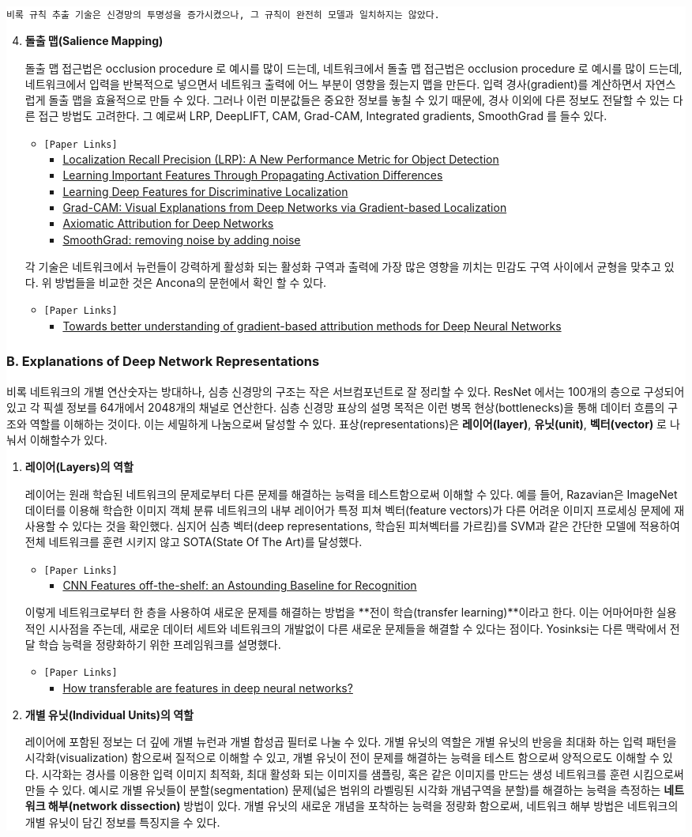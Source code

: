     비록 규칙 추출 기술은 신경망의 투명성을 증가시켰으나, 그 규칙이 완전히 모델과 일치하지는 않았다.

4. **돌출 맵(Salience Mapping)**

    돌출 맵 접근법은 occlusion procedure 로 예시를 많이 드는데, 네트워크에서 돌출 맵 접근법은 occlusion procedure 로 예시를 많이 드는데, 네트워크에서 입력을 반복적으로 넣으면서 네트워크 출력에 어느 부분이 영향을 줬는지 맵을 만든다. 입력 경사(gradient)를 계산하면서 자연스럽게 돌출 맵을 효율적으로 만들 수 있다. 그러나 이런 미분값들은 중요한 정보를 놓칠 수 있기 때문에, 경사 이외에 다른 정보도 전달할 수 있는 다른 접근 방법도 고려한다. 그 예로써 LRP, DeepLIFT, CAM, Grad-CAM, Integrated gradients, SmoothGrad 를 들수 있다.

    - `[Paper Links]`
        - [Localization Recall Precision (LRP): A New Performance Metric for Object Detection](https://arxiv.org/abs/1807.01696)
        - [Learning Important Features Through Propagating Activation Differences](https://arxiv.org/abs/1704.02685)
        - [Learning Deep Features for Discriminative Localization](https://arxiv.org/abs/1512.04150)
        - [Grad-CAM: Visual Explanations from Deep Networks via Gradient-based Localization](https://arxiv.org/abs/1610.02391)
        - [Axiomatic Attribution for Deep Networks](https://arxiv.org/abs/1703.01365)
        - [SmoothGrad: removing noise by adding noise](https://arxiv.org/abs/1706.03825)

    각 기술은 네트워크에서 뉴런들이 강력하게 활성화 되는 활성화 구역과 출력에 가장 많은 영향을 끼치는 민감도 구역 사이에서 균형을 맞추고 있다. 위 방법들을 비교한 것은 Ancona의 문헌에서 확인 할 수 있다.

    - `[Paper Links]`
        - [Towards better understanding of gradient-based attribution methods for Deep Neural Networks](https://arxiv.org/abs/1711.06104)

### B. Explanations of Deep Network Representations

비록 네트워크의 개별 연산숫자는 방대하나, 심층 신경망의 구조는 작은 서브컴포넌트로 잘 정리할 수 있다. ResNet 에서는 100개의 층으로 구성되어 있고 각 픽셀 정보를 64개에서 2048개의 채널로 연산한다. 심층 신경망 표상의 설명 목적은 이런 병목 현상(bottlenecks)을 통해 데이터 흐름의 구조와 역할를 이해하는 것이다. 이는 세밀하게 나눔으로써 달성할 수 있다. 표상(representations)은 **레이어(layer)**, **유닛(unit)**, **벡터(vector)** 로 나눠서 이해할수가 있다. 

1. **레이어(Layers)의 역할**

    레이어는 원래 학습된 네트워크의 문제로부터 다른 문제를 해결하는 능력을 테스트함으로써 이해할 수 있다. 예를 들어, Razavian은 ImageNet 데이터를 이용해 학습한 이미지 객체 분류 네트워크의 내부 레이어가 특정 피쳐 벡터(feature vectors)가 다른 어려운 이미지 프로세싱 문제에 재사용할 수 있다는 것을 확인했다. 심지어 심층 벡터(deep representations, 학습된 피쳐벡터를 가르킴)를 SVM과 같은 간단한 모델에 적용하여 전체 네트워크를 훈련 시키지 않고 SOTA(State Of The Art)를 달성했다.

    - `[Paper Links]`
        - [CNN Features off-the-shelf: an Astounding Baseline for Recognition](https://arxiv.org/abs/1403.6382)

    이렇게 네트워크로부터 한 층을 사용하여 새로운 문제를 해결하는 방법을 **전이 학습(transfer learning)**이라고 한다. 이는 어마어마한 실용적인 시사점을 주는데, 새로운 데이터 세트와 네트워크의 개발없이 다른 새로운 문제들을 해결할 수 있다는 점이다. Yosinksi는 다른 맥락에서 전달 학습 능력을 정량화하기 위한 프레임워크를 설명했다.

    - `[Paper Links]`
        - [How transferable are features in deep neural networks?](https://arxiv.org/abs/1411.1792)

2. **개별 유닛(Individual Units)의 역할**

    레이어에 포함된 정보는 더 깊에 개별 뉴런과 개별 합성곱 필터로 나눌 수 있다. 개별 유닛의 역할은 개별 유닛의 반응을 최대화 하는 입력 패턴을 시각화(visualization) 함으로써 질적으로 이해할 수 있고, 개별 유닛이 전이 문제를 해결하는 능력을 테스트 함으로써 양적으로도 이해할 수 있다. 시각화는 경사를 이용한 입력 이미지 최적화, 최대 활성화 되는 이미지를 샘플링, 혹은 같은 이미지를 만드는 생성 네트워크를 훈련 시킴으로써 만들 수 있다. 예시로 개별 유닛들이 분할(segmentation) 문제(넓은 범위의 라벨링된 시각화 개념구역을 분할)를 해결하는 능력을 측정하는 **네트워크 해부(network dissection)** 방법이 있다. 개별 유닛의 새로운 개념을 포착하는 능력을 정량화 함으로써, 네트워크 해부 방법은 네트워크의 개별 유닛이 담긴 정보를 특징지을 수 있다.
